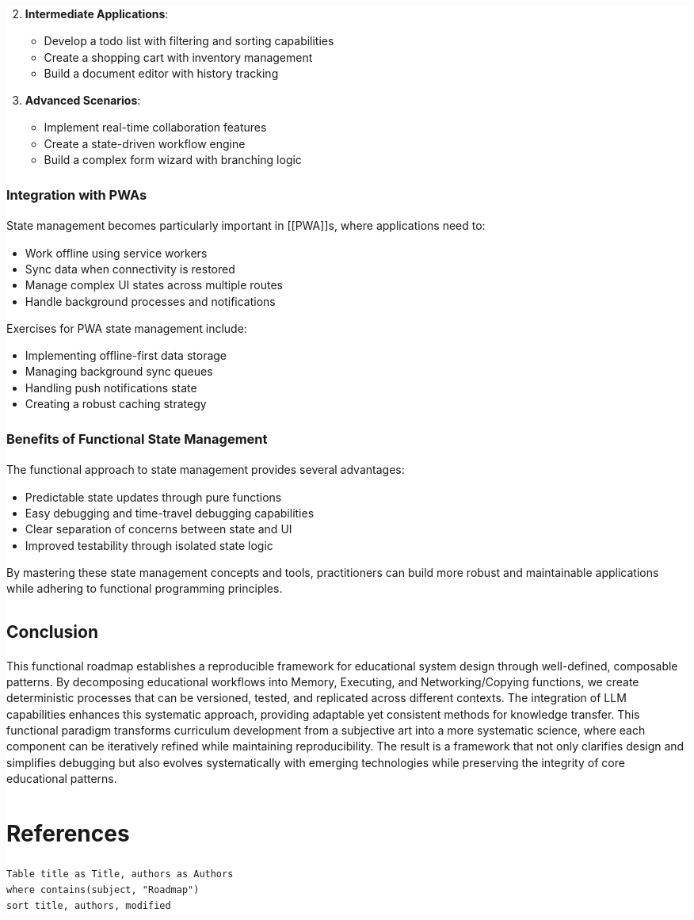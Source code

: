 2. **Intermediate Applications**:
   - Develop a todo list with filtering and sorting capabilities
   - Create a shopping cart with inventory management
   - Build a document editor with history tracking

3. **Advanced Scenarios**:
   - Implement real-time collaboration features
   - Create a state-driven workflow engine
   - Build a complex form wizard with branching logic

### Integration with PWAs

State management becomes particularly important in [[PWA]]s, where applications need to:
- Work offline using service workers
- Sync data when connectivity is restored
- Manage complex UI states across multiple routes
- Handle background processes and notifications

Exercises for PWA state management include:
- Implementing offline-first data storage
- Managing background sync queues
- Handling push notifications state
- Creating a robust caching strategy

### Benefits of Functional State Management

The functional approach to state management provides several advantages:
- Predictable state updates through pure functions
- Easy debugging and time-travel debugging capabilities
- Clear separation of concerns between state and UI
- Improved testability through isolated state logic

By mastering these state management concepts and tools, practitioners can build more robust and maintainable applications while adhering to functional programming principles.

## Conclusion

This functional roadmap establishes a reproducible framework for educational system design through well-defined, composable patterns. By decomposing educational workflows into Memory, Executing, and Networking/Copying functions, we create deterministic processes that can be versioned, tested, and replicated across different contexts. The integration of LLM capabilities enhances this systematic approach, providing adaptable yet consistent methods for knowledge transfer. This functional paradigm transforms curriculum development from a subjective art into a more systematic science, where each component can be iteratively refined while maintaining reproducibility. The result is a framework that not only clarifies design and simplifies debugging but also evolves systematically with emerging technologies while preserving the integrity of core educational patterns.

# References
```dataview 
Table title as Title, authors as Authors
where contains(subject, "Roadmap")
sort title, authors, modified
```